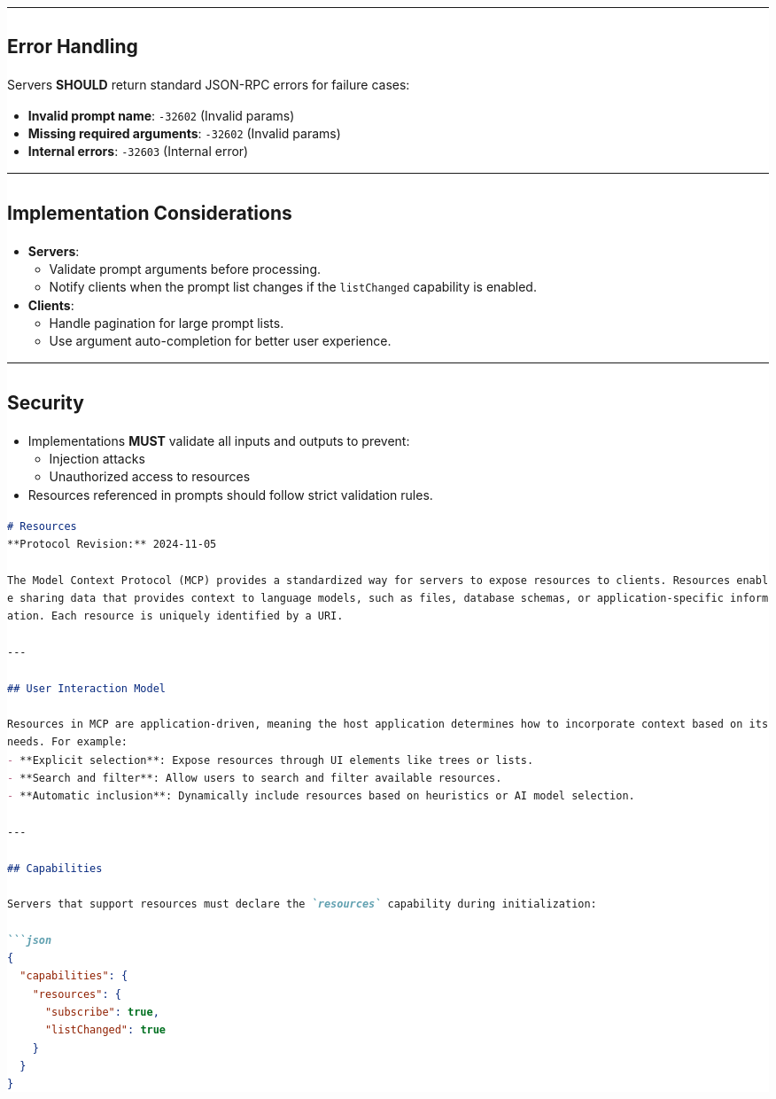 
---

## Error Handling

Servers **SHOULD** return standard JSON-RPC errors for failure cases:

- **Invalid prompt name**: `-32602` (Invalid params)
- **Missing required arguments**: `-32602` (Invalid params)
- **Internal errors**: `-32603` (Internal error)

---

## Implementation Considerations

- **Servers**:
  - Validate prompt arguments before processing.
  - Notify clients when the prompt list changes if the `listChanged` capability is enabled.
- **Clients**:
  - Handle pagination for large prompt lists.
  - Use argument auto-completion for better user experience.

---

## Security

- Implementations **MUST** validate all inputs and outputs to prevent:
  - Injection attacks
  - Unauthorized access to resources
- Resources referenced in prompts should follow strict validation rules.


```markdown
# Resources
**Protocol Revision:** 2024-11-05

The Model Context Protocol (MCP) provides a standardized way for servers to expose resources to clients. Resources enable sharing data that provides context to language models, such as files, database schemas, or application-specific information. Each resource is uniquely identified by a URI.

---

## User Interaction Model

Resources in MCP are application-driven, meaning the host application determines how to incorporate context based on its needs. For example:
- **Explicit selection**: Expose resources through UI elements like trees or lists.
- **Search and filter**: Allow users to search and filter available resources.
- **Automatic inclusion**: Dynamically include resources based on heuristics or AI model selection.

---

## Capabilities

Servers that support resources must declare the `resources` capability during initialization:

```json
{
  "capabilities": {
    "resources": {
      "subscribe": true,
      "listChanged": true
    }
  }
}
```
